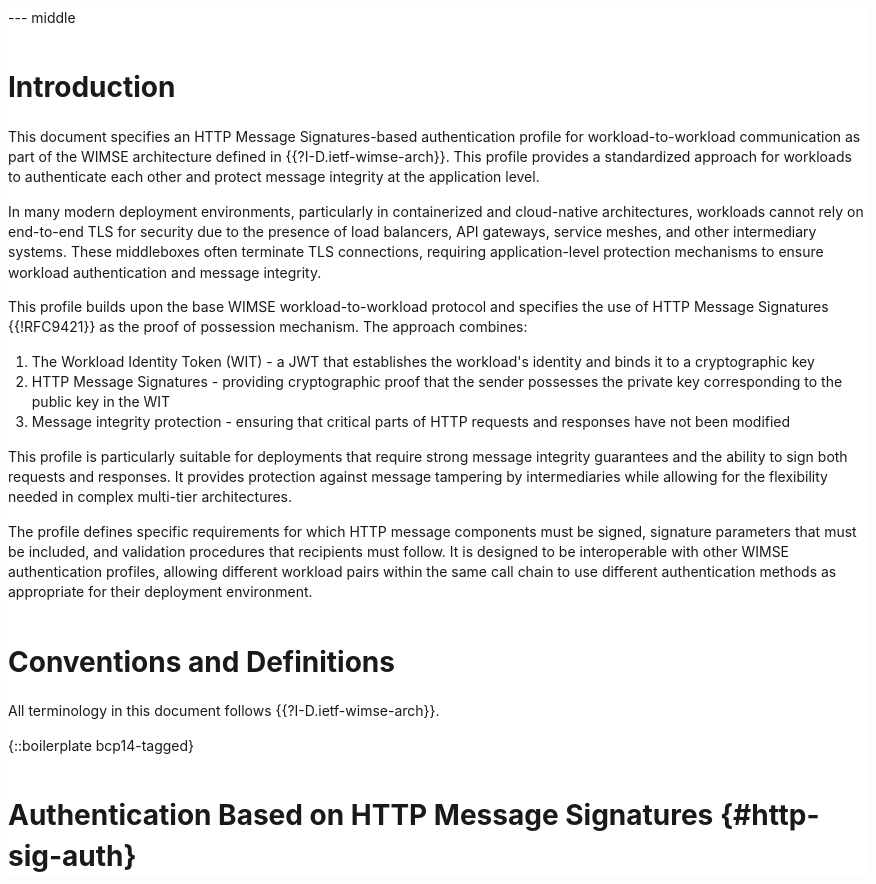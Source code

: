 --- middle

# Introduction

This document specifies an HTTP Message Signatures-based authentication profile for workload-to-workload
communication as part of the WIMSE architecture defined in {{?I-D.ietf-wimse-arch}}. This profile provides
a standardized approach for workloads to authenticate each other and protect message integrity at the
application level.

In many modern deployment environments, particularly in containerized and cloud-native architectures,
workloads cannot rely on end-to-end TLS for security due to the presence of load balancers, API gateways,
service meshes, and other intermediary systems. These middleboxes often terminate TLS connections, requiring
application-level protection mechanisms to ensure workload authentication and message integrity.

This profile builds upon the base WIMSE workload-to-workload protocol and specifies the use of HTTP Message
Signatures {{!RFC9421}} as the proof of possession mechanism. The approach combines:

1. The Workload Identity Token (WIT) - a JWT that establishes the workload's identity and binds it to a cryptographic key
2. HTTP Message Signatures - providing cryptographic proof that the sender possesses the private key corresponding to the public key in the WIT
3. Message integrity protection - ensuring that critical parts of HTTP requests and responses have not been modified

This profile is particularly suitable for deployments that require strong message integrity guarantees and
the ability to sign both requests and responses. It provides protection against message tampering by
intermediaries while allowing for the flexibility needed in complex multi-tier architectures.

The profile defines specific requirements for which HTTP message components must be signed, signature
parameters that must be included, and validation procedures that recipients must follow. It is designed
to be interoperable with other WIMSE authentication profiles, allowing different workload pairs within
the same call chain to use different authentication methods as appropriate for their deployment environment.

# Conventions and Definitions

All terminology in this document follows {{?I-D.ietf-wimse-arch}}.

{::boilerplate bcp14-tagged}

# Authentication Based on HTTP Message Signatures {#http-sig-auth}

